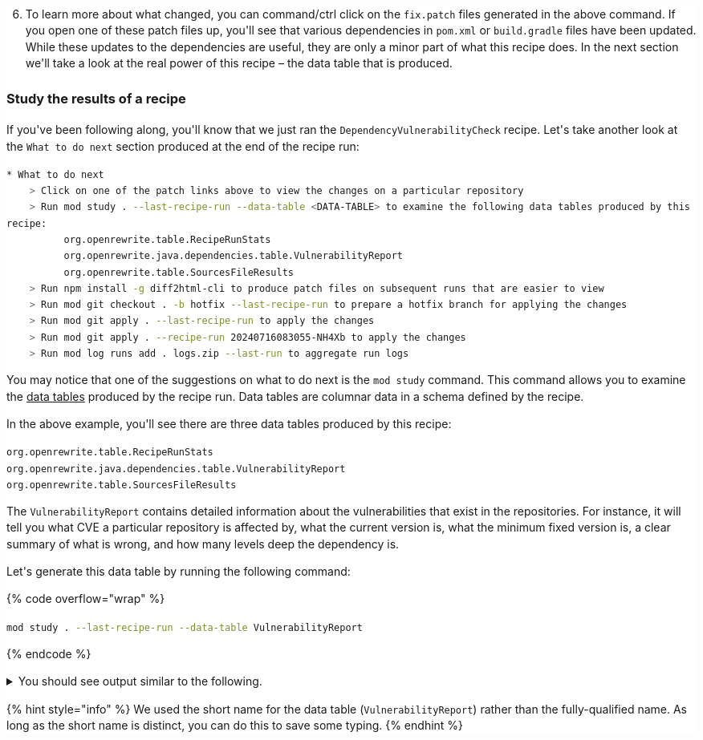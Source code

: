 6. To learn more about what changed, you can command/ctrl click on the `fix.patch` files generated in the above command. If you open one of these patch files up, you'll see that various dependencies in `pom.xml` or `build.gradle` files have been updated. While these updates to the dependencies are useful, they are only a minor part of what this recipe does. In the next section we'll take a look at the real power of this recipe – the data table that is produced.

### Study the results of a recipe

If you've been following along, you'll know that we just ran the `DependencyVulnerabilityCheck` recipe. Let's take another look at the `What to do next` section produced at the end of the recipe run:

```bash
* What to do next
    > Click on one of the patch links above to view the changes on a particular repository
    > Run mod study . --last-recipe-run --data-table <DATA-TABLE> to examine the following data tables produced by this recipe:
          org.openrewrite.table.RecipeRunStats
          org.openrewrite.java.dependencies.table.VulnerabilityReport
          org.openrewrite.table.SourcesFileResults
    > Run npm install -g diff2html-cli to produce patch files on subsequent runs that are easier to view
    > Run mod git checkout . -b hotfix --last-recipe-run to prepare a hotfix branch for applying the changes
    > Run mod git apply . --last-recipe-run to apply the changes
    > Run mod git apply . --recipe-run 20240716083055-NH4Xb to apply the changes
    > Run mod log runs add . logs.zip --last-run to aggregate run logs
```

You may notice that one of the suggestions on what to do next is the `mod study` command. This command allows you to examine the [data tables](../../moderne-platform/getting-started/data-tables.md) produced by the recipe run. Data tables are columnar data in a schema defined by the recipe.

In the above example, you'll see there are three data tables produced by this recipe:

```bash
org.openrewrite.table.RecipeRunStats
org.openrewrite.java.dependencies.table.VulnerabilityReport
org.openrewrite.table.SourcesFileResults
```

The `VulnerabilityReport` contains detailed information about the vulnerabilities that exist in the repositories. For instance, it will tell you what CVE a particular repository is affected by, what the current version is, what the minimum fixed version is, a clear summary of what is wrong, and how many levels deep the dependency is.

Let's generate this data table by running the following command:

{% code overflow="wrap" %}
```bash
mod study . --last-recipe-run --data-table VulnerabilityReport
```
{% endcode %}

<details><summary>You should see output similar to the following.</summary></details>

{% hint style="info" %}
We used the short name for the data table (`VulnerabilityReport`) rather than the fully-qualified name. As long as the short name is distinct, you can do this to save some typing.
{% endhint %}
